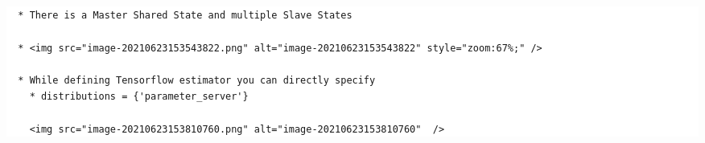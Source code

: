       
      * There is a Master Shared State and multiple Slave States
      
      * <img src="image-20210623153543822.png" alt="image-20210623153543822" style="zoom:67%;" />
      
      * While defining Tensorflow estimator you can directly specify 
        * distributions = {'parameter_server'}
        
        <img src="image-20210623153810760.png" alt="image-20210623153810760"  />
        